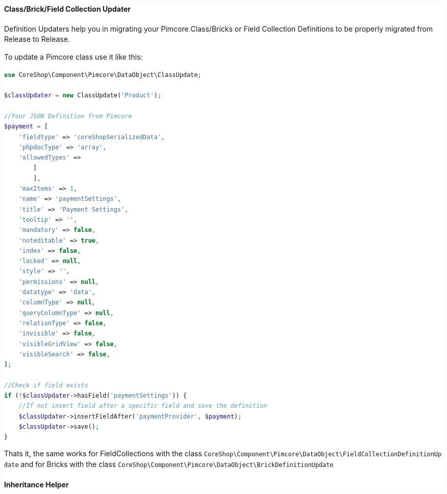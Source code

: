 #### Class/Brick/Field Collection Updater

Definition Updaters help you in migrating your Pimcore Class/Bricks or Field Collection Definitions to be properly
migrated from Release to Release.

To update a Pimcore class use it like this:

```php
use CoreShop\Component\Pimcore\DataObject\ClassUpdate;

$classUpdater = new ClassUpdate('Product');

//Your JSON Definition from Pimcore
$payment = [
    'fieldtype' => 'coreShopSerializedData',
    'phpdocType' => 'array',
    'allowedTypes' =>
        [
        ],
    'maxItems' => 1,
    'name' => 'paymentSettings',
    'title' => 'Payment Settings',
    'tooltip' => '',
    'mandatory' => false,
    'noteditable' => true,
    'index' => false,
    'locked' => null,
    'style' => '',
    'permissions' => null,
    'datatype' => 'data',
    'columnType' => null,
    'queryColumnType' => null,
    'relationType' => false,
    'invisible' => false,
    'visibleGridView' => false,
    'visibleSearch' => false,
];

//Check if field exists
if (!$classUpdater->hasField('paymentSettings')) {
    //If not insert field after a specific field and save the definition
    $classUpdater->insertFieldAfter('paymentProvider', $payment);
    $classUpdater->save();
}

```

Thats it, the same works for FieldCollections with the
class `CoreShop\Component\Pimcore\DataObject\FieldCollectionDefinitionUpdate`
and for Bricks with the class `CoreShop\Component\Pimcore\DataObject\BrickDefinitionUpdate`

#### Inheritance Helper
